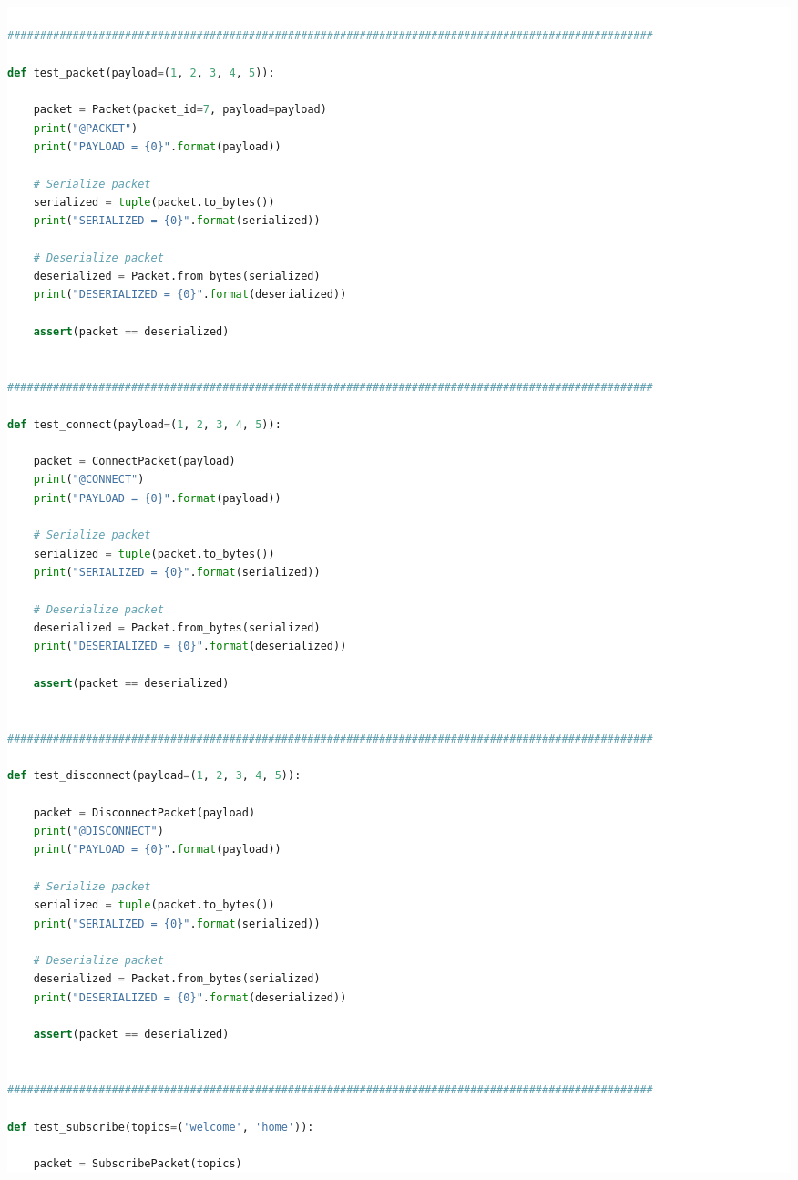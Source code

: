 ```python

###################################################################################################

def test_packet(payload=(1, 2, 3, 4, 5)):

    packet = Packet(packet_id=7, payload=payload)
    print("@PACKET")
    print("PAYLOAD = {0}".format(payload))

    # Serialize packet
    serialized = tuple(packet.to_bytes())
    print("SERIALIZED = {0}".format(serialized))

    # Deserialize packet
    deserialized = Packet.from_bytes(serialized)
    print("DESERIALIZED = {0}".format(deserialized))

    assert(packet == deserialized)


###################################################################################################

def test_connect(payload=(1, 2, 3, 4, 5)):

    packet = ConnectPacket(payload)
    print("@CONNECT")
    print("PAYLOAD = {0}".format(payload))

    # Serialize packet
    serialized = tuple(packet.to_bytes())
    print("SERIALIZED = {0}".format(serialized))

    # Deserialize packet
    deserialized = Packet.from_bytes(serialized)
    print("DESERIALIZED = {0}".format(deserialized))

    assert(packet == deserialized)


###################################################################################################

def test_disconnect(payload=(1, 2, 3, 4, 5)):

    packet = DisconnectPacket(payload)
    print("@DISCONNECT")
    print("PAYLOAD = {0}".format(payload))

    # Serialize packet
    serialized = tuple(packet.to_bytes())
    print("SERIALIZED = {0}".format(serialized))

    # Deserialize packet
    deserialized = Packet.from_bytes(serialized)
    print("DESERIALIZED = {0}".format(deserialized))

    assert(packet == deserialized)


###################################################################################################

def test_subscribe(topics=('welcome', 'home')):

    packet = SubscribePacket(topics)
```